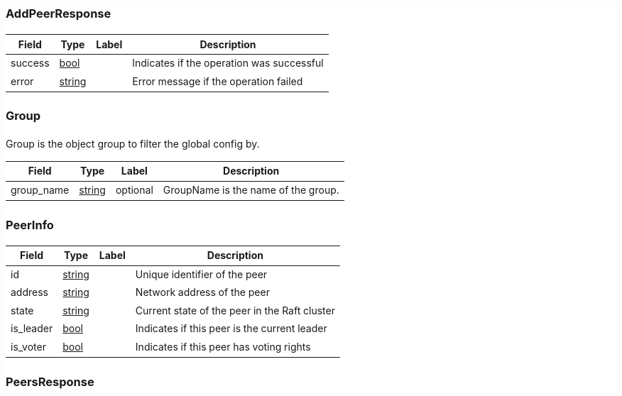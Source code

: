 




<a name="api-v1-AddPeerResponse"></a>

### AddPeerResponse



| Field | Type | Label | Description |
| ----- | ---- | ----- | ----------- |
| success | [bool](#bool) |  | Indicates if the operation was successful |
| error | [string](#string) |  | Error message if the operation failed |






<a name="api-v1-Group"></a>

### Group
Group is the object group to filter the global config by.


| Field | Type | Label | Description |
| ----- | ---- | ----- | ----------- |
| group_name | [string](#string) | optional | GroupName is the name of the group. |






<a name="api-v1-PeerInfo"></a>

### PeerInfo



| Field | Type | Label | Description |
| ----- | ---- | ----- | ----------- |
| id | [string](#string) |  | Unique identifier of the peer |
| address | [string](#string) |  | Network address of the peer |
| state | [string](#string) |  | Current state of the peer in the Raft cluster |
| is_leader | [bool](#bool) |  | Indicates if this peer is the current leader |
| is_voter | [bool](#bool) |  | Indicates if this peer has voting rights |






<a name="api-v1-PeersResponse"></a>

### PeersResponse
